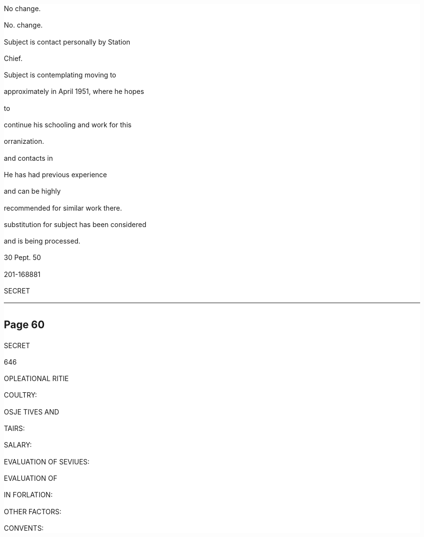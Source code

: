 No change.

No. change.

Subject is contact personally by Station

Chief.

Subject is contemplating moving to

approximately in April 1951, where he hopes

to

continue his schooling and work for this

orranization.

and contacts in

He has had previous experience

and can be highly

recommended for similar work there.

substitution for subject has been considered

and is being processed.

30 Pept. 50

201-168881

SECRET

---

## Page 60

SECRET

646

OPLEATIONAL RITIE

COULTRY:

OSJE TIVES AND

TAIRS:

SALARY:

EVALUATION OF SEVIUES:

EVALUATION OF

IN FORLATION:

OTHER FACTORS:

CONVENTS:
